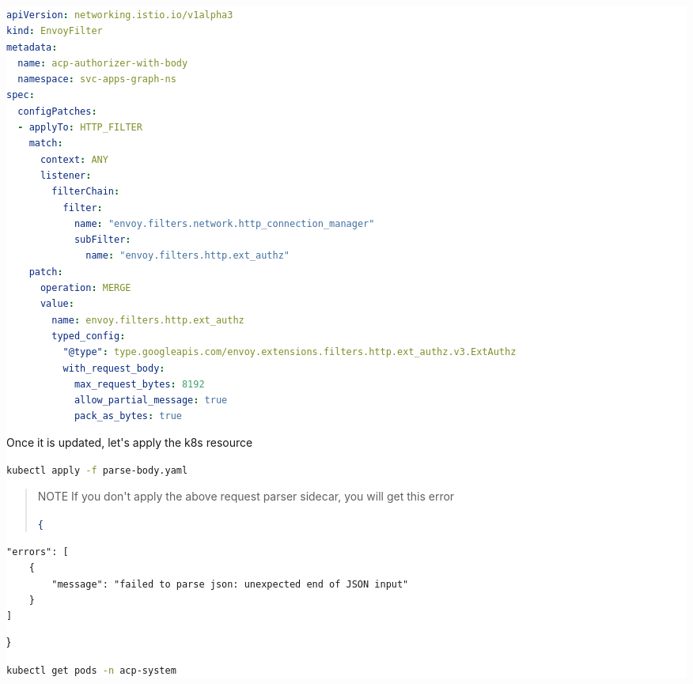 ```yaml
apiVersion: networking.istio.io/v1alpha3
kind: EnvoyFilter
metadata:
  name: acp-authorizer-with-body
  namespace: svc-apps-graph-ns
spec:
  configPatches:
  - applyTo: HTTP_FILTER
    match:
      context: ANY
      listener:
        filterChain:
          filter:
            name: "envoy.filters.network.http_connection_manager"
            subFilter:
              name: "envoy.filters.http.ext_authz"
    patch:
      operation: MERGE
      value:
        name: envoy.filters.http.ext_authz
        typed_config:
          "@type": type.googleapis.com/envoy.extensions.filters.http.ext_authz.v3.ExtAuthz
          with_request_body:
            max_request_bytes: 8192
            allow_partial_message: true
            pack_as_bytes: true

```

Once it is updated, let's apply the k8s resource

```bash
kubectl apply -f parse-body.yaml
```

> NOTE
> If you don't apply the above request parser sidecar, you will get this error
>
> ```json
> {
    "errors": [
        {
            "message": "failed to parse json: unexpected end of JSON input"
        }
    ]
}
>```


```bash
kubectl get pods -n acp-system
```
